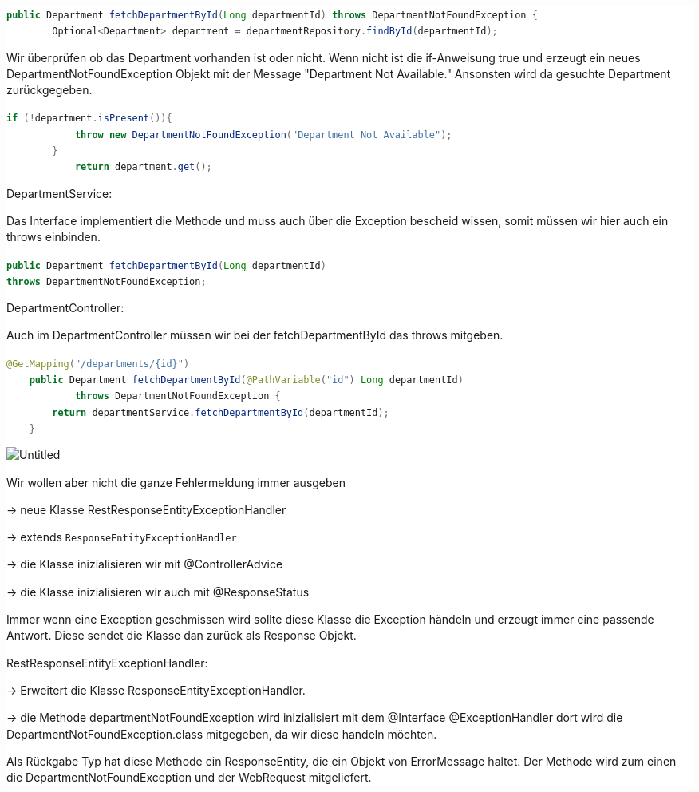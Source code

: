```java
public Department fetchDepartmentById(Long departmentId) throws DepartmentNotFoundException {
        Optional<Department> department = departmentRepository.findById(departmentId);
```

Wir überprüfen ob das Department vorhanden ist oder nicht. Wenn nicht ist die if-Anweisung true und erzeugt ein neues DepartmentNotFoundException Objekt mit der Message "Department Not Available." Ansonsten wird da gesuchte Department zurückgegeben.

```java
if (!department.isPresent()){
            throw new DepartmentNotFoundException("Department Not Available");
        }
            return department.get();
```

DepartmentService:

Das Interface implementiert die Methode und muss auch über die Exception bescheid wissen, somit müssen wir hier auch ein throws einbinden.

```java
public Department fetchDepartmentById(Long departmentId) 
throws DepartmentNotFoundException;
```

DepartmentController:

Auch im DepartmentController müssen wir bei der fetchDepartmentById das throws mitgeben.

```java
@GetMapping("/departments/{id}")
    public Department fetchDepartmentById(@PathVariable("id") Long departmentId)
            throws DepartmentNotFoundException {
        return departmentService.fetchDepartmentById(departmentId);
    }
```

![Untitled](SPRING%20BOOT%20Aufgabe%203%20b6a0c9b2da104ad39574c290e0c85240/Untitled%2019.png)

Wir wollen aber nicht die ganze Fehlermeldung immer ausgeben

→ neue Klasse RestResponseEntityExceptionHandler

→ extends `ResponseEntityExceptionHandler`

→ die Klasse inizialisieren wir mit @ControllerAdvice 

→ die Klasse inizialisieren wir auch mit @ResponseStatus

Immer wenn eine Exception geschmissen wird sollte diese Klasse die Exception händeln und erzeugt immer eine passende Antwort. Diese sendet die Klasse dan zurück als Response Objekt.

RestResponseEntityExceptionHandler:

→ Erweitert die Klasse ResponseEntityExceptionHandler.

→ die Methode departmentNotFoundException wird inizialisiert mit dem @Interface @ExceptionHandler dort wird die DepartmentNotFoundException.class mitgegeben, da wir diese handeln möchten.

Als Rückgabe Typ hat diese Methode ein ResponseEntity, die ein Objekt von ErrorMessage haltet. Der Methode wird zum einen die DepartmentNotFoundException und der WebRequest mitgeliefert.
